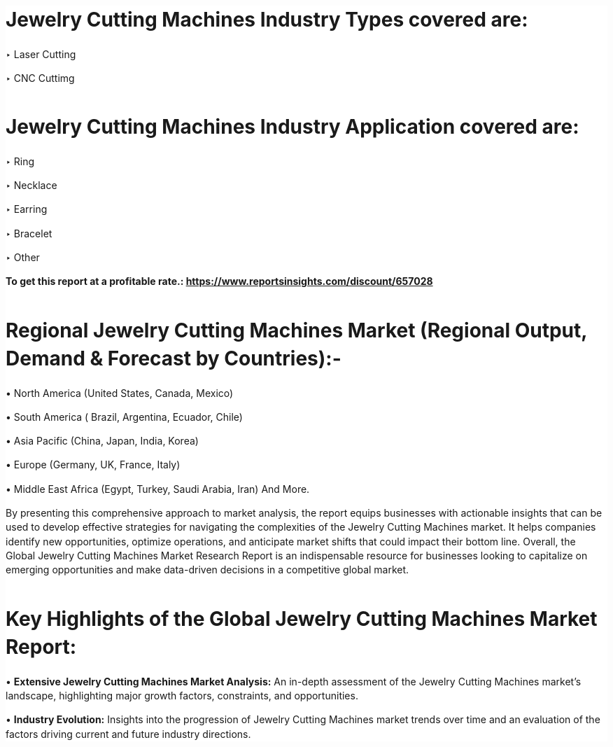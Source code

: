 # <strong>Jewelry Cutting Machines Industry Types covered are:</strong>

‣ Laser Cutting

‣ CNC Cuttimg

# <strong>Jewelry Cutting Machines Industry Application covered are:</strong>

‣ Ring

‣ Necklace

‣ Earring

‣ Bracelet

‣ Other

<strong>To get this report at a profitable rate.: <a href=https://www.reportsinsights.com/discount/657028>https://www.reportsinsights.com/discount/657028</a></strong></font>

# <strong>Regional Jewelry Cutting Machines Market (Regional Output, Demand &amp; Forecast by Countries):-</strong>

• North America (United States, Canada, Mexico)

• South America ( Brazil, Argentina, Ecuador, Chile)

• Asia Pacific (China, Japan, India, Korea)

• Europe (Germany, UK, France, Italy)

• Middle East Africa (Egypt, Turkey, Saudi Arabia, Iran) And More.

By presenting this comprehensive approach to market analysis, the report equips businesses with actionable insights that can be used to develop effective strategies for navigating the complexities of the Jewelry Cutting Machines market. It helps companies identify new opportunities, optimize operations, and anticipate market shifts that could impact their bottom line. Overall, the Global Jewelry Cutting Machines Market Research Report is an indispensable resource for businesses looking to capitalize on emerging opportunities and make data-driven decisions in a competitive global market.

# <strong>Key Highlights of the Global Jewelry Cutting Machines Market Report:</strong>

• <strong>Extensive Jewelry Cutting Machines Market Analysis:</strong> An in-depth assessment of the Jewelry Cutting Machines market’s landscape, highlighting major growth factors, constraints, and opportunities.

• <strong>Industry Evolution:</strong> Insights into the progression of Jewelry Cutting Machines market trends over time and an evaluation of the factors driving current and future industry directions.
